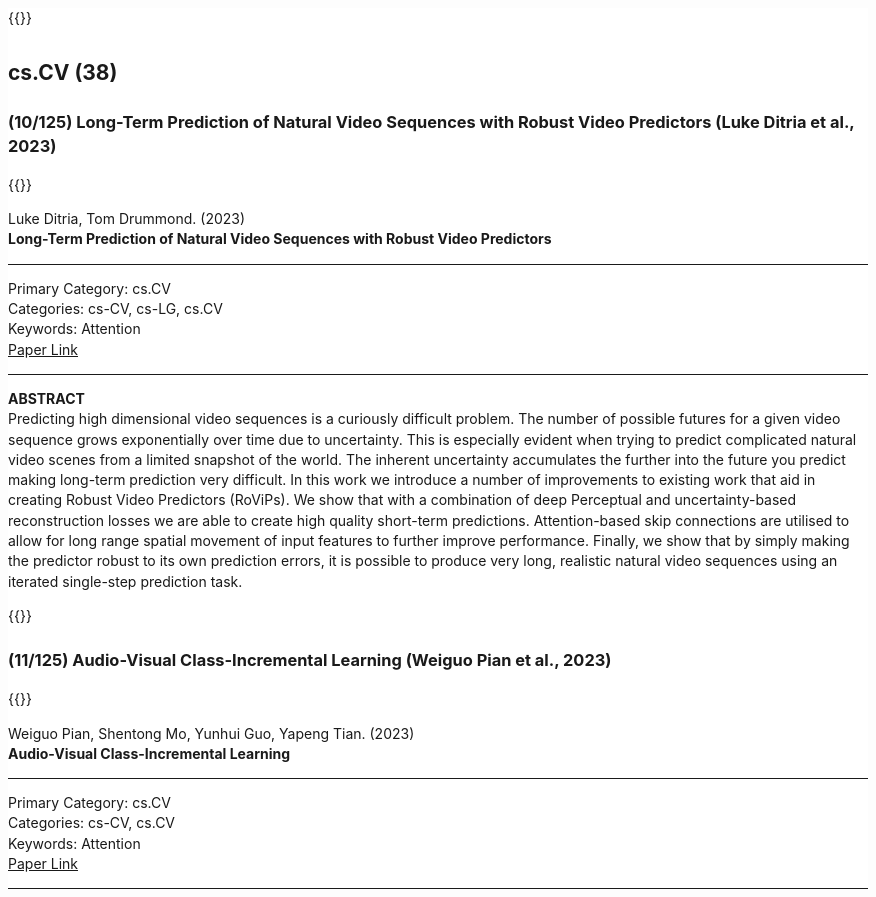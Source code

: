 {{</citation>}}


## cs.CV (38)



### (10/125) Long-Term Prediction of Natural Video Sequences with Robust Video Predictors (Luke Ditria et al., 2023)

{{<citation>}}

Luke Ditria, Tom Drummond. (2023)  
**Long-Term Prediction of Natural Video Sequences with Robust Video Predictors**  

---
Primary Category: cs.CV  
Categories: cs-CV, cs-LG, cs.CV  
Keywords: Attention  
[Paper Link](http://arxiv.org/abs/2308.11079v1)  

---


**ABSTRACT**  
Predicting high dimensional video sequences is a curiously difficult problem. The number of possible futures for a given video sequence grows exponentially over time due to uncertainty. This is especially evident when trying to predict complicated natural video scenes from a limited snapshot of the world. The inherent uncertainty accumulates the further into the future you predict making long-term prediction very difficult. In this work we introduce a number of improvements to existing work that aid in creating Robust Video Predictors (RoViPs). We show that with a combination of deep Perceptual and uncertainty-based reconstruction losses we are able to create high quality short-term predictions. Attention-based skip connections are utilised to allow for long range spatial movement of input features to further improve performance. Finally, we show that by simply making the predictor robust to its own prediction errors, it is possible to produce very long, realistic natural video sequences using an iterated single-step prediction task.

{{</citation>}}


### (11/125) Audio-Visual Class-Incremental Learning (Weiguo Pian et al., 2023)

{{<citation>}}

Weiguo Pian, Shentong Mo, Yunhui Guo, Yapeng Tian. (2023)  
**Audio-Visual Class-Incremental Learning**  

---
Primary Category: cs.CV  
Categories: cs-CV, cs.CV  
Keywords: Attention  
[Paper Link](http://arxiv.org/abs/2308.11073v1)  

---
